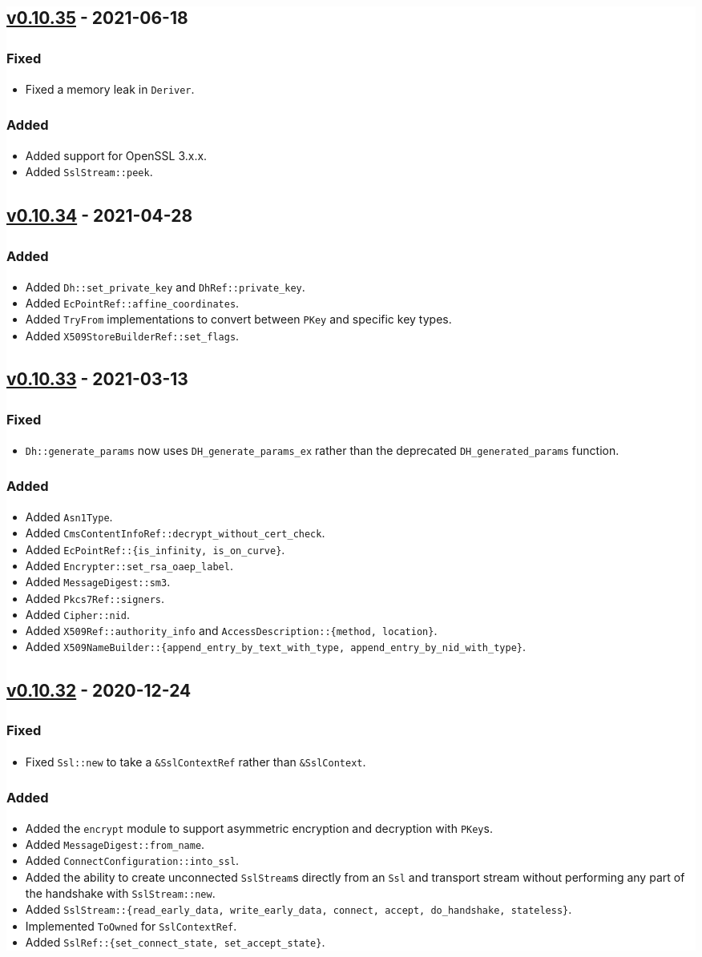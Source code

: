 ## [v0.10.35] - 2021-06-18

### Fixed

* Fixed a memory leak in `Deriver`.

### Added

* Added support for OpenSSL 3.x.x.
* Added `SslStream::peek`.

## [v0.10.34] - 2021-04-28

### Added

* Added `Dh::set_private_key` and `DhRef::private_key`.
* Added `EcPointRef::affine_coordinates`.
* Added `TryFrom` implementations to convert between `PKey` and specific key types.
* Added `X509StoreBuilderRef::set_flags`.

## [v0.10.33] - 2021-03-13

### Fixed

* `Dh::generate_params` now uses `DH_generate_params_ex` rather than the deprecated `DH_generated_params` function.

### Added

* Added `Asn1Type`.
* Added `CmsContentInfoRef::decrypt_without_cert_check`.
* Added `EcPointRef::{is_infinity, is_on_curve}`.
* Added `Encrypter::set_rsa_oaep_label`.
* Added `MessageDigest::sm3`.
* Added `Pkcs7Ref::signers`.
* Added `Cipher::nid`.
* Added `X509Ref::authority_info` and `AccessDescription::{method, location}`.
* Added `X509NameBuilder::{append_entry_by_text_with_type, append_entry_by_nid_with_type}`.

## [v0.10.32] - 2020-12-24

### Fixed

* Fixed `Ssl::new` to take a `&SslContextRef` rather than `&SslContext`.

### Added

* Added the `encrypt` module to support asymmetric encryption and decryption with `PKey`s.
* Added `MessageDigest::from_name`.
* Added `ConnectConfiguration::into_ssl`.
* Added the ability to create unconnected `SslStream`s directly from an `Ssl` and transport stream
    without performing any part of the handshake with `SslStream::new`.
* Added `SslStream::{read_early_data, write_early_data, connect, accept, do_handshake, stateless}`.
* Implemented `ToOwned` for `SslContextRef`.
* Added `SslRef::{set_connect_state, set_accept_state}`.


[Unreleased]: https://github.com/sfackler/rust-openssl/compare/openssl-v0.10.63...master
[v0.10.63]: https://github.com/sfackler/rust-openssl/compare/openssl-v0.10.62...openssl-v0.10.63
[v0.10.62]: https://github.com/sfackler/rust-openssl/compare/openssl-v0.10.61...openssl-v0.10.62
[v0.10.61]: https://github.com/sfackler/rust-openssl/compare/openssl-v0.10.60...openssl-v0.10.61
[v0.10.60]: https://github.com/sfackler/rust-openssl/compare/openssl-v0.10.59...openssl-v0.10.60
[v0.10.59]: https://github.com/sfackler/rust-openssl/compare/openssl-v0.10.58...openssl-v0.10.59
[v0.10.58]: https://github.com/sfackler/rust-openssl/compare/openssl-v0.10.57...openssl-v0.10.58
[v0.10.57]: https://github.com/sfackler/rust-openssl/compare/openssl-v0.10.56...openssl-v0.10.57
[v0.10.56]: https://github.com/sfackler/rust-openssl/compare/openssl-v0.10.55...openssl-v0.10.56
[v0.10.55]: https://github.com/sfackler/rust-openssl/compare/openssl-v0.10.54...openssl-v0.10.55
[v0.10.54]: https://github.com/sfackler/rust-openssl/compare/openssl-v0.10.53...openssl-v0.10.54
[v0.10.53]: https://github.com/sfackler/rust-openssl/compare/openssl-v0.10.52...openssl-v0.10.53
[v0.10.52]: https://github.com/sfackler/rust-openssl/compare/openssl-v0.10.51...openssl-v0.10.52
[v0.10.51]: https://github.com/sfackler/rust-openssl/compare/openssl-v0.10.50...openssl-v0.10.51
[v0.10.50]: https://github.com/sfackler/rust-openssl/compare/openssl-v0.10.49...openssl-v0.10.50
[v0.10.49]: https://github.com/sfackler/rust-openssl/compare/openssl-v0.10.48...openssl-v0.10.49
[v0.10.48]: https://github.com/sfackler/rust-openssl/compare/openssl-v0.10.47...openssl-v0.10.48
[v0.10.47]: https://github.com/sfackler/rust-openssl/compare/openssl-v0.10.46...openssl-v0.10.47
[v0.10.46]: https://github.com/sfackler/rust-openssl/compare/openssl-v0.10.45...openssl-v0.10.46
[v0.10.45]: https://github.com/sfackler/rust-openssl/compare/openssl-v0.10.44...openssl-v0.10.45
[v0.10.44]: https://github.com/sfackler/rust-openssl/compare/openssl-v0.10.43...openssl-v0.10.44
[v0.10.43]: https://github.com/sfackler/rust-openssl/compare/openssl-v0.10.42...openssl-v0.10.43
[v0.10.42]: https://github.com/sfackler/rust-openssl/compare/openssl-v0.10.41...openssl-v0.10.42
[v0.10.41]: https://github.com/sfackler/rust-openssl/compare/openssl-v0.10.40...openssl-v0.10.41
[v0.10.40]: https://github.com/sfackler/rust-openssl/compare/openssl-v0.10.39...openssl-v0.10.40
[v0.10.39]: https://github.com/sfackler/rust-openssl/compare/openssl-v0.10.38...openssl-v0.10.39
[v0.10.38]: https://github.com/sfackler/rust-openssl/compare/openssl-v0.10.37...openssl-v0.10.38
[v0.10.37]: https://github.com/sfackler/rust-openssl/compare/openssl-v0.10.36...openssl-v0.10.37
[v0.10.36]: https://github.com/sfackler/rust-openssl/compare/openssl-v0.10.35...openssl-v0.10.36
[v0.10.35]: https://github.com/sfackler/rust-openssl/compare/openssl-v0.10.34...openssl-v0.10.35
[v0.10.34]: https://github.com/sfackler/rust-openssl/compare/openssl-v0.10.33...openssl-v0.10.34
[v0.10.33]: https://github.com/sfackler/rust-openssl/compare/openssl-v0.10.32...openssl-v0.10.33
[v0.10.32]: https://github.com/sfackler/rust-openssl/compare/openssl-v0.10.31...openssl-v0.10.32
[v0.10.31]: https://github.com/sfackler/rust-openssl/compare/openssl-v0.10.30...openssl-v0.10.31
[v0.10.30]: https://github.com/sfackler/rust-openssl/compare/openssl-v0.10.29...openssl-v0.10.30
[v0.10.29]: https://github.com/sfackler/rust-openssl/compare/openssl-v0.10.28...openssl-v0.10.29
[v0.10.28]: https://github.com/sfackler/rust-openssl/compare/openssl-v0.10.27...openssl-v0.10.28
[v0.10.27]: https://github.com/sfackler/rust-openssl/compare/openssl-v0.10.26...openssl-v0.10.27
[v0.10.26]: https://github.com/sfackler/rust-openssl/compare/openssl-v0.10.25...openssl-v0.10.26
[v0.10.25]: https://github.com/sfackler/rust-openssl/compare/openssl-v0.10.24...openssl-v0.10.25
[v0.10.24]: https://github.com/sfackler/rust-openssl/compare/openssl-v0.10.23...openssl-v0.10.24
[v0.10.23]: https://github.com/sfackler/rust-openssl/compare/openssl-v0.10.22...openssl-v0.10.23
[v0.10.22]: https://github.com/sfackler/rust-openssl/compare/openssl-v0.10.21...openssl-v0.10.22
[v0.10.21]: https://github.com/sfackler/rust-openssl/compare/openssl-v0.10.20...openssl-v0.10.21
[v0.10.20]: https://github.com/sfackler/rust-openssl/compare/openssl-v0.10.19...openssl-v0.10.20
[v0.10.19]: https://github.com/sfackler/rust-openssl/compare/openssl-v0.10.18...openssl-v0.10.19
[v0.10.18]: https://github.com/sfackler/rust-openssl/compare/openssl-v0.10.17...openssl-v0.10.18
[v0.10.17]: https://github.com/sfackler/rust-openssl/compare/openssl-v0.10.16...openssl-v0.10.17
[v0.10.16]: https://github.com/sfackler/rust-openssl/compare/openssl-v0.10.15...openssl-v0.10.16
[v0.10.15]: https://github.com/sfackler/rust-openssl/compare/openssl-v0.10.14...openssl-v0.10.15
[v0.10.14]: https://github.com/sfackler/rust-openssl/compare/openssl-v0.10.13...openssl-v0.10.14
[v0.10.13]: https://github.com/sfackler/rust-openssl/compare/openssl-v0.10.12...openssl-v0.10.13
[v0.10.12]: https://github.com/sfackler/rust-openssl/compare/openssl-v0.10.11...openssl-v0.10.12
[v0.10.11]: https://github.com/sfackler/rust-openssl/compare/openssl-v0.10.10...openssl-v0.10.11
[v0.10.10]: https://github.com/sfackler/rust-openssl/compare/openssl-v0.10.9...openssl-v0.10.10
[v0.10.9]: https://github.com/sfackler/rust-openssl/compare/openssl-v0.10.8...openssl-v0.10.9
[v0.10.8]: https://github.com/sfackler/rust-openssl/compare/openssl-v0.10.7...openssl-v0.10.8
[v0.10.7]: https://github.com/sfackler/rust-openssl/compare/openssl-v0.10.6...openssl-v0.10.7
[v0.10.6]: https://github.com/sfackler/rust-openssl/compare/openssl-v0.10.5...openssl-v0.10.6
[v0.10.5]: https://github.com/sfackler/rust-openssl/compare/openssl-v0.10.4...openssl-v0.10.5
[v0.10.4]: https://github.com/sfackler/rust-openssl/compare/openssl-v0.10.3...openssl-v0.10.4
[v0.10.3]: https://github.com/sfackler/rust-openssl/compare/openssl-v0.10.2...openssl-v0.10.3
[v0.10.2]: https://github.com/sfackler/rust-openssl/compare/openssl-v0.10.1...openssl-v0.10.2
[v0.10.1]: https://github.com/sfackler/rust-openssl/compare/openssl-v0.10.0...openssl-v0.10.1
[v0.10.0]: https://github.com/sfackler/rust-openssl/compare/v0.9.23...openssl-v0.10.0
[release tags]: https://github.com/sfackler/rust-openssl/releases